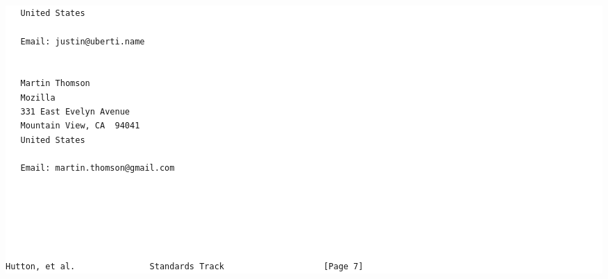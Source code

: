``` newpage
   United States

   Email: justin@uberti.name


   Martin Thomson
   Mozilla
   331 East Evelyn Avenue
   Mountain View, CA  94041
   United States

   Email: martin.thomson@gmail.com






Hutton, et al.               Standards Track                    [Page 7]
```
